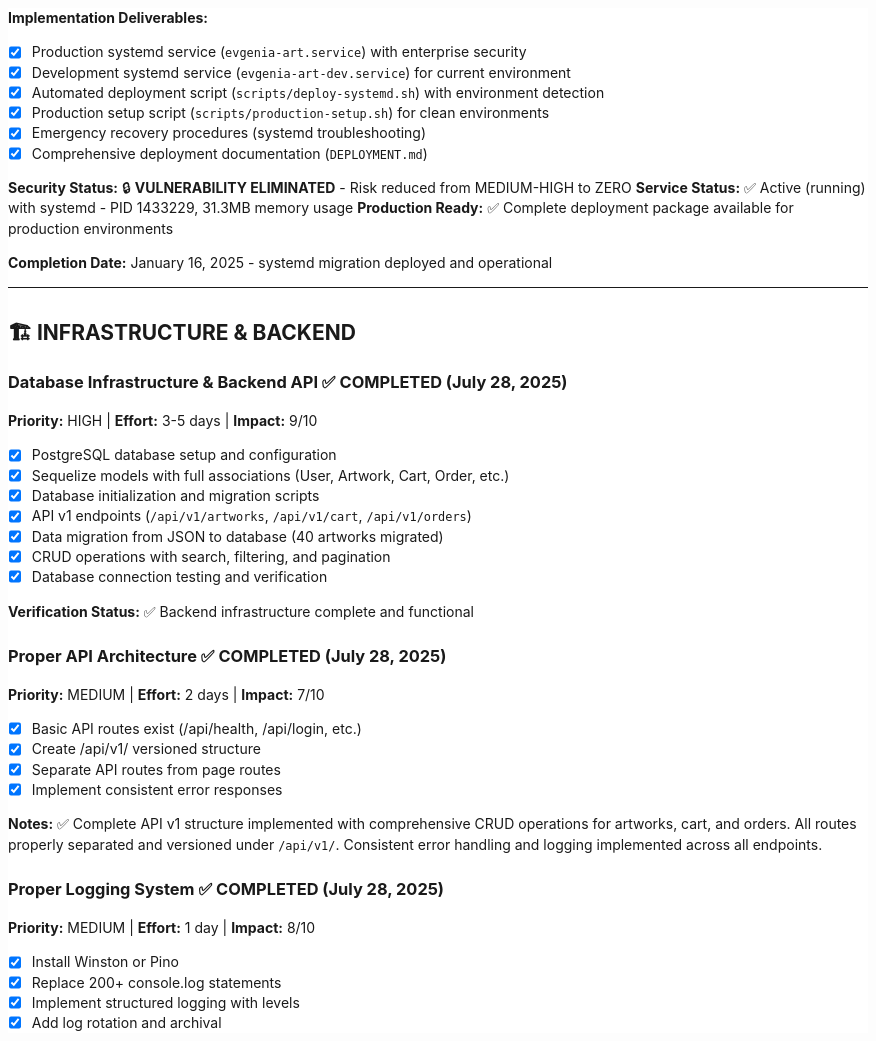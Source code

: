 **Implementation Deliverables:**

- [x] Production systemd service (`evgenia-art.service`) with enterprise security
- [x] Development systemd service (`evgenia-art-dev.service`) for current environment
- [x] Automated deployment script (`scripts/deploy-systemd.sh`) with environment detection
- [x] Production setup script (`scripts/production-setup.sh`) for clean environments
- [x] Emergency recovery procedures (systemd troubleshooting)
- [x] Comprehensive deployment documentation (`DEPLOYMENT.md`)

**Security Status:** 🔒 **VULNERABILITY ELIMINATED** - Risk reduced from MEDIUM-HIGH to ZERO
**Service Status:** ✅ Active (running) with systemd - PID 1433229, 31.3MB memory usage
**Production Ready:** ✅ Complete deployment package available for production environments

**Completion Date:** January 16, 2025 - systemd migration deployed and operational

---

## 🏗️ **INFRASTRUCTURE & BACKEND**

### Database Infrastructure & Backend API ✅ **COMPLETED** (July 28, 2025)

**Priority:** HIGH | **Effort:** 3-5 days | **Impact:** 9/10

- [x] PostgreSQL database setup and configuration
- [x] Sequelize models with full associations (User, Artwork, Cart, Order, etc.)
- [x] Database initialization and migration scripts
- [x] API v1 endpoints (`/api/v1/artworks`, `/api/v1/cart`, `/api/v1/orders`)
- [x] Data migration from JSON to database (40 artworks migrated)
- [x] CRUD operations with search, filtering, and pagination
- [x] Database connection testing and verification

**Verification Status:** ✅ Backend infrastructure complete and functional

### Proper API Architecture ✅ **COMPLETED** (July 28, 2025)

**Priority:** MEDIUM | **Effort:** 2 days | **Impact:** 7/10

- [x] Basic API routes exist (/api/health, /api/login, etc.)
- [x] Create /api/v1/ versioned structure
- [x] Separate API routes from page routes
- [x] Implement consistent error responses

**Notes:** ✅ Complete API v1 structure implemented with comprehensive CRUD operations for artworks, cart, and orders. All routes properly separated and versioned under `/api/v1/`. Consistent error handling and logging implemented across all endpoints.

### Proper Logging System ✅ **COMPLETED** (July 28, 2025)

**Priority:** MEDIUM | **Effort:** 1 day | **Impact:** 8/10

- [x] Install Winston or Pino
- [x] Replace 200+ console.log statements
- [x] Implement structured logging with levels
- [x] Add log rotation and archival
